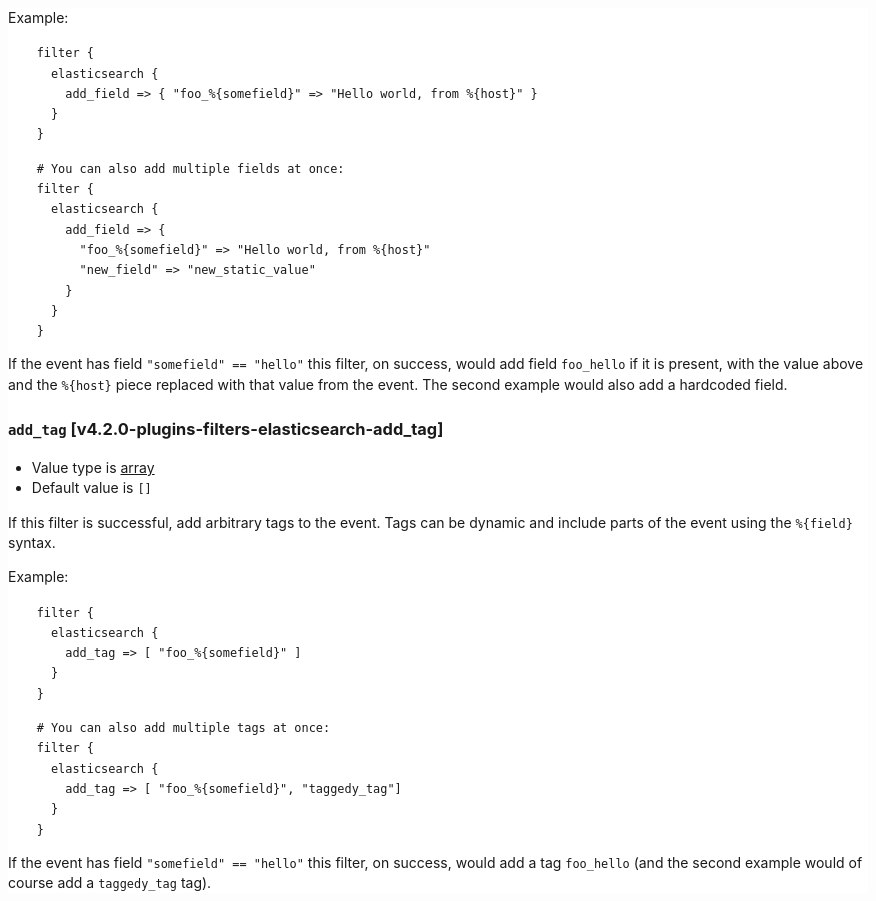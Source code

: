Example:

```
    filter {
      elasticsearch {
        add_field => { "foo_%{somefield}" => "Hello world, from %{host}" }
      }
    }
```

```
    # You can also add multiple fields at once:
    filter {
      elasticsearch {
        add_field => {
          "foo_%{somefield}" => "Hello world, from %{host}"
          "new_field" => "new_static_value"
        }
      }
    }
```

If the event has field `"somefield" == "hello"` this filter, on success, would add field `foo_hello` if it is present, with the value above and the `%{host}` piece replaced with that value from the event. The second example would also add a hardcoded field.

### `add_tag` [v4.2.0-plugins-filters-elasticsearch-add_tag]

* Value type is [array](/lsr/value-types.md#array)
* Default value is `[]`

If this filter is successful, add arbitrary tags to the event. Tags can be dynamic and include parts of the event using the `%{field}` syntax.

Example:

```
    filter {
      elasticsearch {
        add_tag => [ "foo_%{somefield}" ]
      }
    }
```

```
    # You can also add multiple tags at once:
    filter {
      elasticsearch {
        add_tag => [ "foo_%{somefield}", "taggedy_tag"]
      }
    }
```

If the event has field `"somefield" == "hello"` this filter, on success, would add a tag `foo_hello` (and the second example would of course add a `taggedy_tag` tag).
